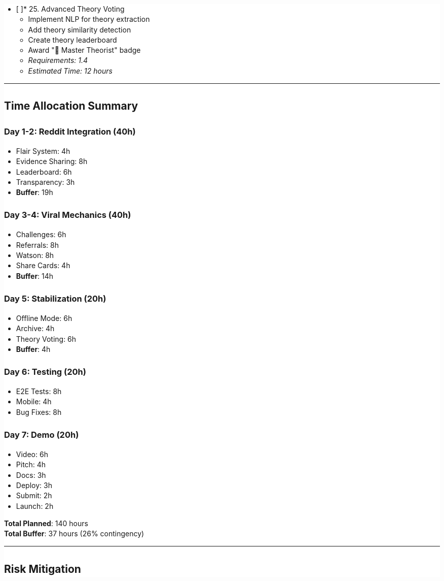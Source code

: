 - [ ]* 25. Advanced Theory Voting
  - Implement NLP for theory extraction
  - Add theory similarity detection
  - Create theory leaderboard
  - Award "🧠 Master Theorist" badge
  - _Requirements: 1.4_
  - _Estimated Time: 12 hours_

---

## Time Allocation Summary

### Day 1-2: Reddit Integration (40h)
- Flair System: 4h
- Evidence Sharing: 8h
- Leaderboard: 6h
- Transparency: 3h
- **Buffer**: 19h

### Day 3-4: Viral Mechanics (40h)
- Challenges: 6h
- Referrals: 8h
- Watson: 8h
- Share Cards: 4h
- **Buffer**: 14h

### Day 5: Stabilization (20h)
- Offline Mode: 6h
- Archive: 4h
- Theory Voting: 6h
- **Buffer**: 4h

### Day 6: Testing (20h)
- E2E Tests: 8h
- Mobile: 4h
- Bug Fixes: 8h

### Day 7: Demo (20h)
- Video: 6h
- Pitch: 4h
- Docs: 3h
- Deploy: 3h
- Submit: 2h
- Launch: 2h

**Total Planned**: 140 hours  
**Total Buffer**: 37 hours (26% contingency)

---

## Risk Mitigation
